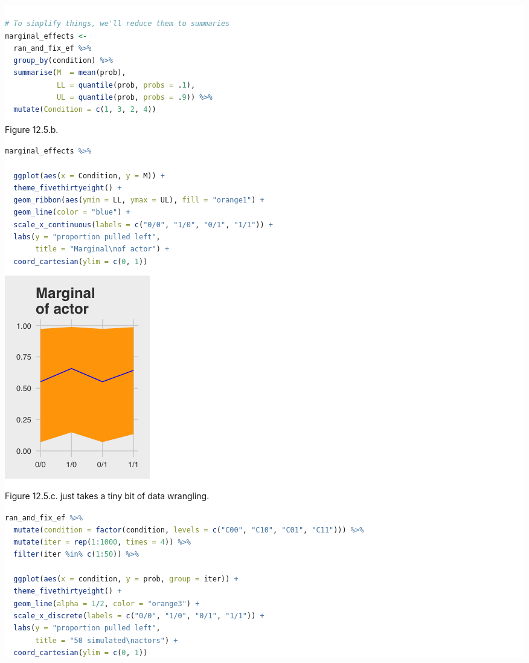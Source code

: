 ```r

# To simplify things, we'll reduce them to summaries
marginal_effects <-
  ran_and_fix_ef %>%
  group_by(condition) %>%
  summarise(M  = mean(prob),
            LL = quantile(prob, probs = .1),
            UL = quantile(prob, probs = .9)) %>%
  mutate(Condition = c(1, 3, 2, 4))
```

Figure 12.5.b.


```r
marginal_effects %>%
  
  ggplot(aes(x = Condition, y = M)) +
  theme_fivethirtyeight() +
  geom_ribbon(aes(ymin = LL, ymax = UL), fill = "orange1") +
  geom_line(color = "blue") +
  scale_x_continuous(labels = c("0/0", "1/0", "0/1", "1/1")) +
  labs(y = "proportion pulled left",
       title = "Marginal\nof actor") +
  coord_cartesian(ylim = c(0, 1))
```

![](Ch._12_Multilevel_Models_files/figure-html/unnamed-chunk-44-1.png)

Figure 12.5.c. just takes a tiny bit of data wrangling. 


```r
ran_and_fix_ef %>%
  mutate(condition = factor(condition, levels = c("C00", "C10", "C01", "C11"))) %>%
  mutate(iter = rep(1:1000, times = 4)) %>%
  filter(iter %in% c(1:50)) %>%
  
  ggplot(aes(x = condition, y = prob, group = iter)) +
  theme_fivethirtyeight() +
  geom_line(alpha = 1/2, color = "orange3") +
  scale_x_discrete(labels = c("0/0", "1/0", "0/1", "1/1")) +
  labs(y = "proportion pulled left",
       title = "50 simulated\nactors") +
  coord_cartesian(ylim = c(0, 1))
```
